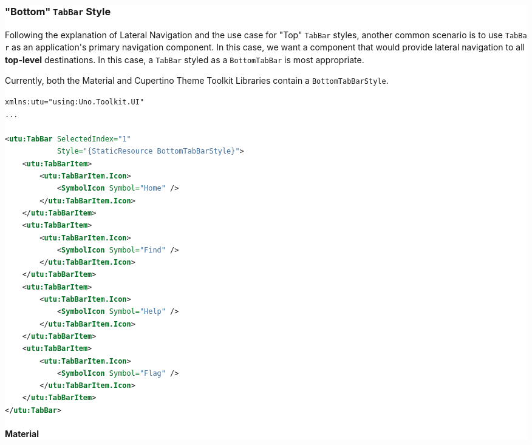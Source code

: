 ### "Bottom" `TabBar` Style

Following the explanation of Lateral Navigation and the use case for "Top" `TabBar` styles, another common scenario is to use `TabBar` as an application's primary navigation component. In this case, we want a component that would provide lateral navigation to all **top-level** destinations. In this case, a `TabBar` styled as a `BottomTabBar` is most appropriate.

Currently, both the Material and Cupertino Theme Toolkit Libraries contain a `BottomTabBarStyle`.

```xml
xmlns:utu="using:Uno.Toolkit.UI"
...

<utu:TabBar SelectedIndex="1"
		    Style="{StaticResource BottomTabBarStyle}">
	<utu:TabBarItem>
		<utu:TabBarItem.Icon>
			<SymbolIcon Symbol="Home" />
		</utu:TabBarItem.Icon>
	</utu:TabBarItem>
	<utu:TabBarItem>
		<utu:TabBarItem.Icon>
			<SymbolIcon Symbol="Find" />
		</utu:TabBarItem.Icon>
	</utu:TabBarItem>
	<utu:TabBarItem>
		<utu:TabBarItem.Icon>
			<SymbolIcon Symbol="Help" />
		</utu:TabBarItem.Icon>
	</utu:TabBarItem>
	<utu:TabBarItem>
		<utu:TabBarItem.Icon>
			<SymbolIcon Symbol="Flag" />
		</utu:TabBarItem.Icon>
	</utu:TabBarItem>
</utu:TabBar>
```

#### Material
